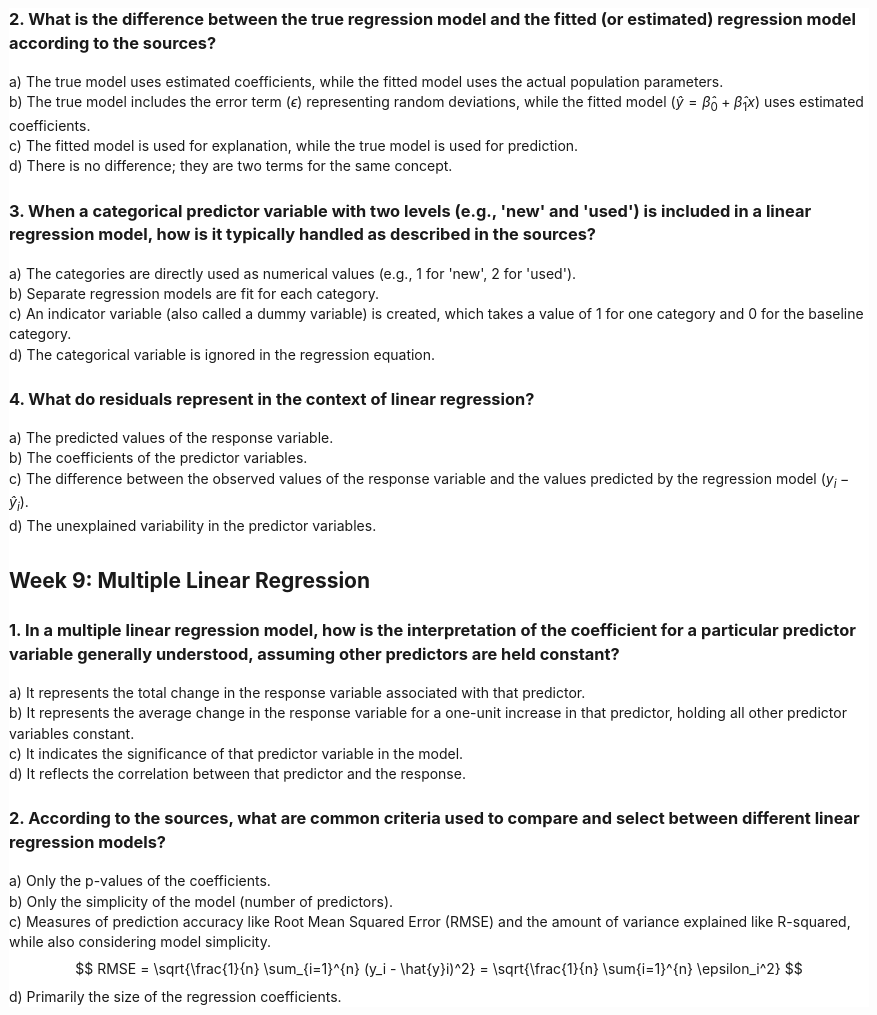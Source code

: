 ### 2. What is the difference between the true regression model and the fitted (or estimated) regression model according to the sources? 
a) The true model uses estimated coefficients, while the fitted model uses the actual population parameters. <br>
<span class="highlight-yellow"> b) The true model includes the error term ($\epsilon$) representing random deviations, while the fitted model ($\hat{y} = \hat{\beta}_0 + \hat{\beta}_1x$) uses estimated coefficients. </span><br>
c) The fitted model is used for explanation, while the true model is used for prediction. <br>
d) There is no difference; they are two terms for the same concept. <br>

### 3. When a categorical predictor variable with two levels (e.g., 'new' and 'used') is included in a linear regression model, how is it typically handled as described in the sources? 
a) The categories are directly used as numerical values (e.g., 1 for 'new', 2 for 'used'). <br>
b) Separate regression models are fit for each category. <br>
<span class="highlight-yellow"> c) An indicator variable (also called a dummy variable) is created, which takes a value of 1 for one category and 0 for the baseline category. </span><br>
d) The categorical variable is ignored in the regression equation. <br>

### 4. What do residuals represent in the context of linear regression? 
a) The predicted values of the response variable. <br>
b) The coefficients of the predictor variables. <br>
<span class="highlight-yellow"> c) The difference between the observed values of the response variable and the values predicted by the regression model ($y_i - \hat{y}_i$). </span><br>
d) The unexplained variability in the predictor variables. <br>


## Week 9: Multiple Linear Regression 
### 1. In a multiple linear regression model, how is the interpretation of the coefficient for a particular predictor variable generally understood, assuming other predictors are held constant? 
a) It represents the total change in the response variable associated with that predictor. <br>
<span class="highlight-yellow"> b) It represents the average change in the response variable for a one-unit increase in that predictor, holding all other predictor variables constant. </span><br>
c) It indicates the significance of that predictor variable in the model. <br>
d) It reflects the correlation between that predictor and the response. <br>

### 2. According to the sources, what are common criteria used to compare and select between different linear regression models? 
a) Only the p-values of the coefficients. <br>
b) Only the simplicity of the model (number of predictors). <br>
<span class="highlight-yellow"> c) Measures of prediction accuracy like Root Mean Squared Error (RMSE) and the amount of variance explained like R-squared, while also considering model simplicity. </span><br> 
$$
RMSE = \sqrt{\frac{1}{n} \sum_{i=1}^{n} (y_i - \hat{y}i)^2} = \sqrt{\frac{1}{n} \sum{i=1}^{n} \epsilon_i^2}
$$ 
d) Primarily the size of the regression coefficients. 
